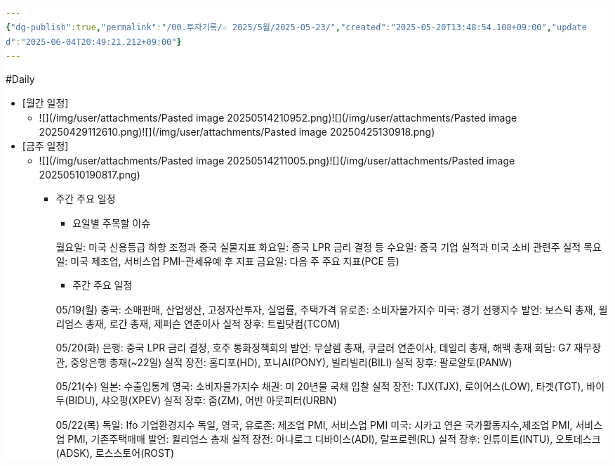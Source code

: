 ```yaml
---
{"dg-publish":true,"permalink":"/00.투자기록/☆ 2025/5월/2025-05-23/","created":"2025-05-20T13:48:54.108+09:00","updated":"2025-06-04T20:49:21.212+09:00"}
---
```


#Daily 


- [월간 일정]
	- ![](/img/user/attachments/Pasted image 20250514210952.png)![](/img/user/attachments/Pasted image 20250429112610.png)![](/img/user/attachments/Pasted image 20250425130918.png)
- [금주 일정]
	- ![](/img/user/attachments/Pasted image 20250514211005.png)![](/img/user/attachments/Pasted image 20250510190817.png)
		* 주간 주요 일정
		
			* 요일별 주목할 이슈
			
			월요일: 미국 신용등급 하향 조정과 중국 실물지표
			화요일: 중국 LPR 금리 결정 등
			수요일: 중국 기업 실적과 미국 소비 관련주 실적
			목요일: 미국 제조업, 서비스업 PMI-관세유예 후 지표
			금요일: 다음 주 주요 지표(PCE 등)
			
			
			* 주간 주요 일정
			
			05/19(월)
			중국: 소매판매, 산업생산, 고정자산투자, 실업률, 주택가격
			유로존: 소비자물가지수
			미국: 경기 선행지수
			발언: 보스틱 총재, 윌리엄스 총재, 로간 총재, 제퍼슨 연준이사
			실적 장후: 트립닷컴(TCOM)
			
			05/20(화)
			은행: 중국 LPR 금리 결정, 호주 통화정책회의
			발언: 무살렘 총재, 쿠글러 연준이사, 데일리 총재, 해맥 총재
			회담: G7 재무장관, 중앙은행 총재(~22일)
			실적 장전: 홈디포(HD), 포니AI(PONY), 빌리빌리(BILI)
			실적 장후: 팔로알토(PANW)
			
			05/21(수)
			일본: 수출입통계
			영국: 소비자물가지수
			채권: 미 20년물 국채 입찰
			실적 장전: TJX(TJX), 로이어스(LOW), 타겟(TGT), 바이두(BIDU), 샤오펑(XPEV)
			실적 장후: 줌(ZM), 어반 아웃피터(URBN)
			
			05/22(목)
			독일: Ifo 기업환경지수
			독일, 영국, 유로존: 제조업 PMI, 서비스업 PMI
			미국: 시카고 연은 국가활동지수,제조업 PMI, 서비스업 PMI, 기존주택매매
			발언: 윌리엄스 총재
			실적 장전: 아나로그 디바이스(ADI), 랄프로렌(RL)
			실적 장후: 인튜이트(INTU), 오토데스크(ADSK), 로스스토어(ROST)
			